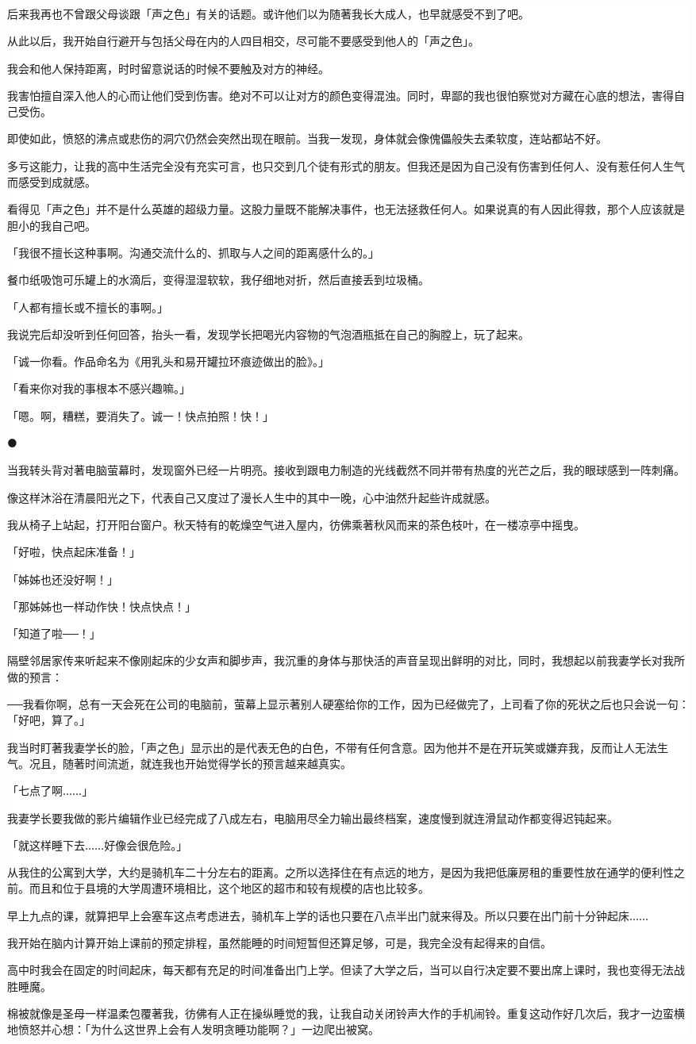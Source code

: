 后来我再也不曾跟父母谈跟「声之色」有关的话题。或许他们以为随著我长大成人，也早就感受不到了吧。

从此以后，我开始自行避开与包括父母在内的人四目相交，尽可能不要感受到他人的「声之色」。

我会和他人保持距离，时时留意说话的时候不要触及对方的神经。

我害怕擅自深入他人的心而让他们受到伤害。绝对不可以让对方的颜色变得混浊。同时，卑鄙的我也很怕察觉对方藏在心底的想法，害得自己受伤。

即使如此，愤怒的沸点或悲伤的洞穴仍然会突然出现在眼前。当我一发现，身体就会像傀儡般失去柔软度，连站都站不好。

多亏这能力，让我的高中生活完全没有充实可言，也只交到几个徒有形式的朋友。但我还是因为自己没有伤害到任何人、没有惹任何人生气而感受到成就感。

看得见「声之色」并不是什么英雄的超级力量。这股力量既不能解决事件，也无法拯救任何人。如果说真的有人因此得救，那个人应该就是胆小的我自己吧。

「我很不擅长这种事啊。沟通交流什么的、抓取与人之间的距离感什么的。」

餐巾纸吸饱可乐罐上的水滴后，变得湿湿软软，我仔细地对折，然后直接丢到垃圾桶。

「人都有擅长或不擅长的事啊。」

我说完后却没听到任何回答，抬头一看，发现学长把喝光内容物的气泡酒瓶抵在自己的胸膛上，玩了起来。

「诚一你看。作品命名为《用乳头和易开罐拉环痕迹做出的脸》。」

「看来你对我的事根本不感兴趣嘛。」

「嗯。啊，糟糕，要消失了。诚一！快点拍照！快！」

●

当我转头背对著电脑萤幕时，发现窗外已经一片明亮。接收到跟电力制造的光线截然不同并带有热度的光芒之后，我的眼球感到一阵刺痛。

像这样沐浴在清晨阳光之下，代表自己又度过了漫长人生中的其中一晚，心中油然升起些许成就感。

我从椅子上站起，打开阳台窗户。秋天特有的乾燥空气进入屋内，彷佛乘著秋风而来的茶色枝叶，在一楼凉亭中摇曳。

「好啦，快点起床准备！」

「姊姊也还没好啊！」

「那姊姊也一样动作快！快点快点！」

「知道了啦──！」

隔壁邻居家传来听起来不像刚起床的少女声和脚步声，我沉重的身体与那快活的声音呈现出鲜明的对比，同时，我想起以前我妻学长对我所做的预言：

──我看你啊，总有一天会死在公司的电脑前，萤幕上显示著别人硬塞给你的工作，因为已经做完了，上司看了你的死状之后也只会说一句：「好吧，算了。」

我当时盯著我妻学长的脸，「声之色」显示出的是代表无色的白色，不带有任何含意。因为他并不是在开玩笑或嫌弃我，反而让人无法生气。况且，随著时间流逝，就连我也开始觉得学长的预言越来越真实。

「七点了啊……」

我妻学长要我做的影片编辑作业已经完成了八成左右，电脑用尽全力输出最终档案，速度慢到就连滑鼠动作都变得迟钝起来。

「就这样睡下去……好像会很危险。」

从我住的公寓到大学，大约是骑机车二十分左右的距离。之所以选择住在有点远的地方，是因为我把低廉房租的重要性放在通学的便利性之前。而且和位于县境的大学周遭环境相比，这个地区的超市和较有规模的店也比较多。

早上九点的课，就算把早上会塞车这点考虑进去，骑机车上学的话也只要在八点半出门就来得及。所以只要在出门前十分钟起床……

我开始在脑内计算开始上课前的预定排程，虽然能睡的时间短暂但还算足够，可是，我完全没有起得来的自信。

高中时我会在固定的时间起床，每天都有充足的时间准备出门上学。但读了大学之后，当可以自行决定要不要出席上课时，我也变得无法战胜睡魔。

棉被就像是圣母一样温柔包覆著我，彷佛有人正在操纵睡觉的我，让我自动关闭铃声大作的手机闹铃。重复这动作好几次后，我才一边蛮横地愤怒并心想：「为什么这世界上会有人发明贪睡功能啊？」一边爬出被窝。
